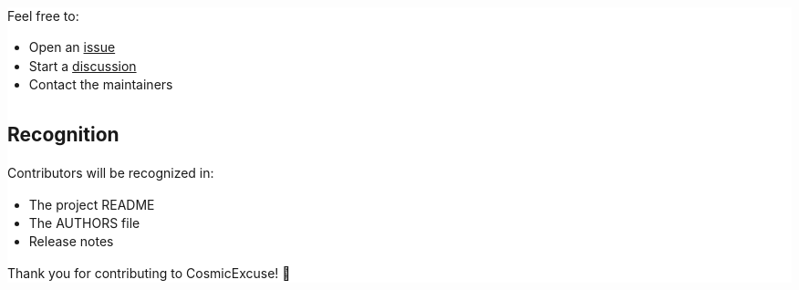 Feel free to:

- Open an [issue](https://github.com/shamspias/cosmicexcuse/issues)
- Start a [discussion](https://github.com/shamspias/cosmicexcuse/discussions)
- Contact the maintainers

## Recognition

Contributors will be recognized in:

- The project README
- The AUTHORS file
- Release notes

Thank you for contributing to CosmicExcuse! 🚀
